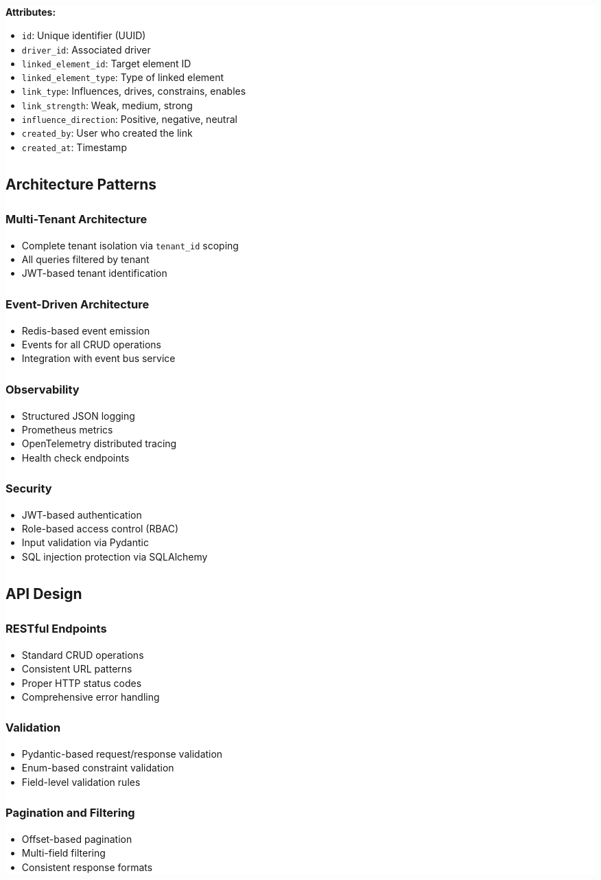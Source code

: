 **Attributes:**
- `id`: Unique identifier (UUID)
- `driver_id`: Associated driver
- `linked_element_id`: Target element ID
- `linked_element_type`: Type of linked element
- `link_type`: Influences, drives, constrains, enables
- `link_strength`: Weak, medium, strong
- `influence_direction`: Positive, negative, neutral
- `created_by`: User who created the link
- `created_at`: Timestamp

## Architecture Patterns

### Multi-Tenant Architecture
- Complete tenant isolation via `tenant_id` scoping
- All queries filtered by tenant
- JWT-based tenant identification

### Event-Driven Architecture
- Redis-based event emission
- Events for all CRUD operations
- Integration with event bus service

### Observability
- Structured JSON logging
- Prometheus metrics
- OpenTelemetry distributed tracing
- Health check endpoints

### Security
- JWT-based authentication
- Role-based access control (RBAC)
- Input validation via Pydantic
- SQL injection protection via SQLAlchemy

## API Design

### RESTful Endpoints
- Standard CRUD operations
- Consistent URL patterns
- Proper HTTP status codes
- Comprehensive error handling

### Validation
- Pydantic-based request/response validation
- Enum-based constraint validation
- Field-level validation rules

### Pagination and Filtering
- Offset-based pagination
- Multi-field filtering
- Consistent response formats
